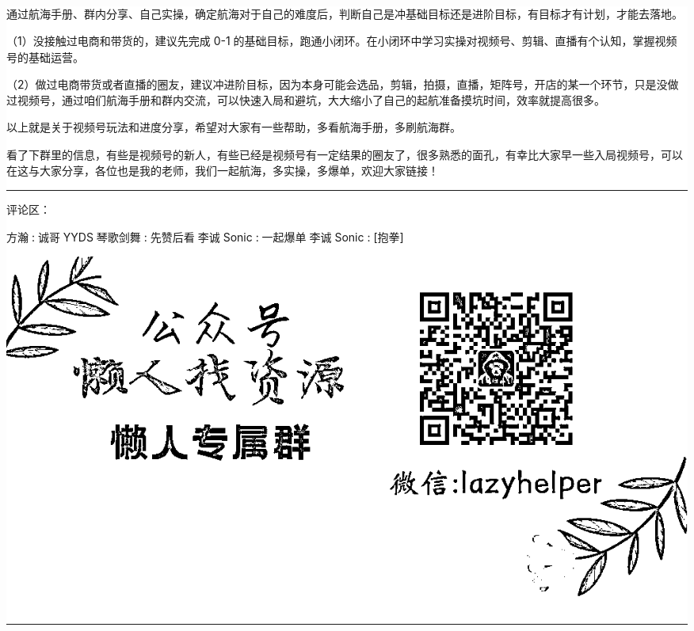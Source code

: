 通过航海手册、群内分享、自己实操，确定航海对于自己的难度后，判断自己是冲基础目标还是进阶目标，有目标才有计划，才能去落地。

（1）没接触过电商和带货的，建议先完成 0-1 的基础目标，跑通小闭环。在小闭环中学习实操对视频号、剪辑、直播有个认知，掌握视频号的基础运营。

（2）做过电商带货或者直播的圈友，建议冲进阶目标，因为本身可能会选品，剪辑，拍摄，直播，矩阵号，开店的某一个环节，只是没做过视频号，通过咱们航海手册和群内交流，可以快速入局和避坑，大大缩小了自己的起航准备摸坑时间，效率就提高很多。

以上就是关于视频号玩法和进度分享，希望对大家有一些帮助，多看航海手册，多刷航海群。

看了下群里的信息，有些是视频号的新人，有些已经是视频号有一定结果的圈友了，很多熟悉的面孔，有幸比大家早一些入局视频号，可以在这与大家分享，各位也是我的老师，我们一起航海，多实操，多爆单，欢迎大家链接！

* * *

评论区：

方瀚 : 诚哥 YYDS
琴歌剑舞 : 先赞后看
李诚 Sonic : 一起爆单
李诚 Sonic : [抱拳]

![](img/1c37d505930596d12a88ab23e11aa07a.png)

* * *